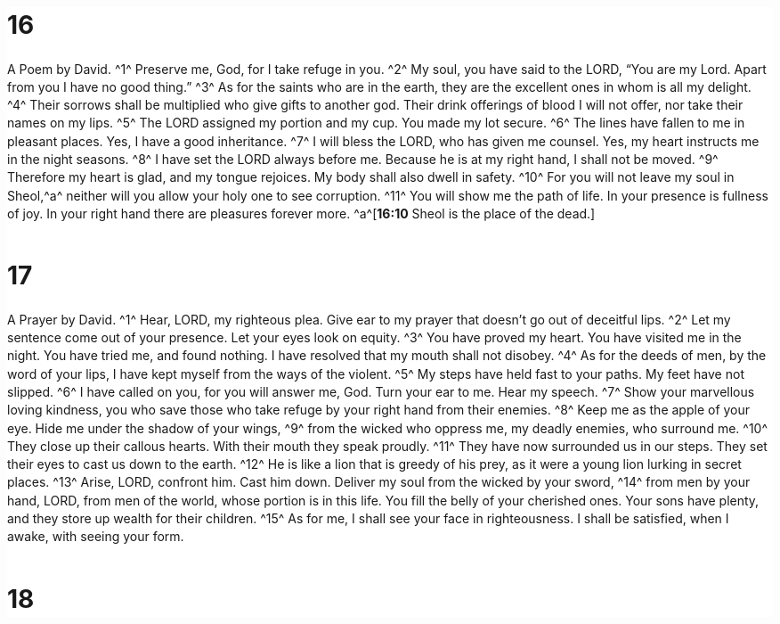 # 16 
A Poem by David. ^1^ Preserve me, God, for I take refuge in you. ^2^ My soul, you have said to the LORD, “You are my Lord. Apart from you I have no good thing.” ^3^ As for the saints who are in the earth, they are the excellent ones in whom is all my delight. ^4^ Their sorrows shall be multiplied who give gifts to another god. Their drink offerings of blood I will not offer, nor take their names on my lips. ^5^ The LORD assigned my portion and my cup. You made my lot secure. ^6^ The lines have fallen to me in pleasant places. Yes, I have a good inheritance. ^7^ I will bless the LORD, who has given me counsel. Yes, my heart instructs me in the night seasons. ^8^ I have set the LORD always before me. Because he is at my right hand, I shall not be moved. ^9^ Therefore my heart is glad, and my tongue rejoices. My body shall also dwell in safety. ^10^ For you will not leave my soul in Sheol,^a^ neither will you allow your holy one to see corruption. ^11^ You will show me the path of life. In your presence is fullness of joy. In your right hand there are pleasures forever more.
^a^[**16:10** Sheol is the place of the dead.] 

# 17 
A Prayer by David. ^1^ Hear, LORD, my righteous plea. Give ear to my prayer that doesn’t go out of deceitful lips. ^2^ Let my sentence come out of your presence. Let your eyes look on equity. ^3^ You have proved my heart. You have visited me in the night. You have tried me, and found nothing. I have resolved that my mouth shall not disobey. ^4^ As for the deeds of men, by the word of your lips, I have kept myself from the ways of the violent. ^5^ My steps have held fast to your paths. My feet have not slipped. ^6^ I have called on you, for you will answer me, God. Turn your ear to me. Hear my speech. ^7^ Show your marvellous loving kindness, you who save those who take refuge by your right hand from their enemies. ^8^ Keep me as the apple of your eye. Hide me under the shadow of your wings, ^9^ from the wicked who oppress me, my deadly enemies, who surround me. ^10^ They close up their callous hearts. With their mouth they speak proudly. ^11^ They have now surrounded us in our steps. They set their eyes to cast us down to the earth. ^12^ He is like a lion that is greedy of his prey, as it were a young lion lurking in secret places. ^13^ Arise, LORD, confront him. Cast him down. Deliver my soul from the wicked by your sword, ^14^ from men by your hand, LORD, from men of the world, whose portion is in this life. You fill the belly of your cherished ones. Your sons have plenty, and they store up wealth for their children. ^15^ As for me, I shall see your face in righteousness. I shall be satisfied, when I awake, with seeing your form. 

# 18 